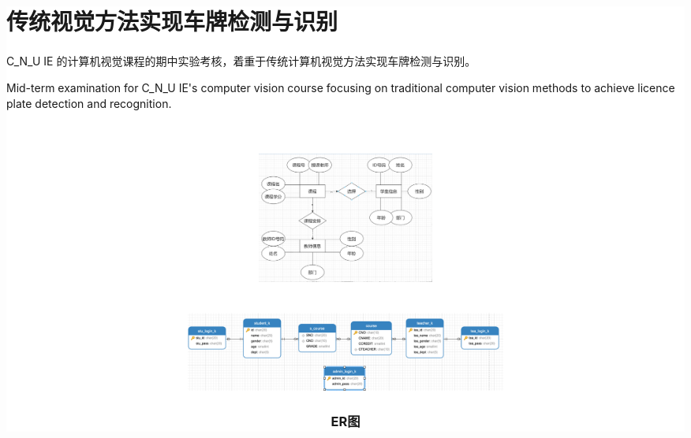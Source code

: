 

# 传统视觉方法实现车牌检测与识别

C_N_U IE 的计算机视觉课程的期中实验考核，着重于传统计算机视觉方法实现车牌检测与识别。

Mid-term examination for C_N_U IE's computer vision course focusing on traditional computer vision methods to achieve licence plate detection and recognition.



<br />
<div style="text-align:center;">
    <img src="fig/relation2.png" alt="fig/relation2.png" width="220" height="200" />
</div>
<p align="center">
  <a>
    <img src="fig/relation.png" alt="Logo" width="400" height="100">
  </a>
  <h3 align="center">ER图</h3>
  <p align="center">
